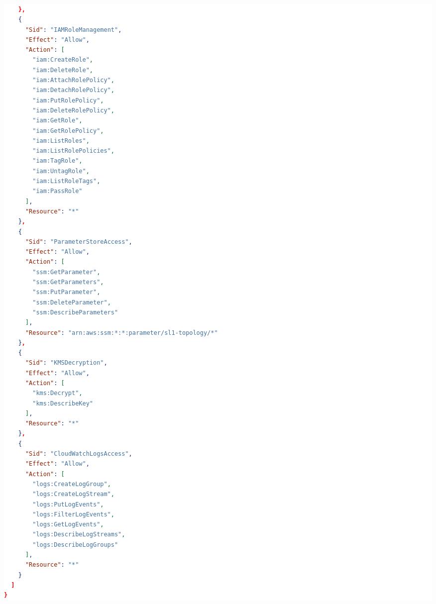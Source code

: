 ```json
    },
    {
      "Sid": "IAMRoleManagement",
      "Effect": "Allow",
      "Action": [
        "iam:CreateRole",
        "iam:DeleteRole",
        "iam:AttachRolePolicy",
        "iam:DetachRolePolicy",
        "iam:PutRolePolicy",
        "iam:DeleteRolePolicy",
        "iam:GetRole",
        "iam:GetRolePolicy",
        "iam:ListRoles",
        "iam:ListRolePolicies",
        "iam:TagRole",
        "iam:UntagRole",
        "iam:ListRoleTags",
        "iam:PassRole"
      ],
      "Resource": "*"
    },
    {
      "Sid": "ParameterStoreAccess",
      "Effect": "Allow",
      "Action": [
        "ssm:GetParameter",
        "ssm:GetParameters",
        "ssm:PutParameter",
        "ssm:DeleteParameter",
        "ssm:DescribeParameters"
      ],
      "Resource": "arn:aws:ssm:*:*:parameter/sl1-topology/*"
    },
    {
      "Sid": "KMSDecryption",
      "Effect": "Allow",
      "Action": [
        "kms:Decrypt",
        "kms:DescribeKey"
      ],
      "Resource": "*"
    },
    {
      "Sid": "CloudWatchLogsAccess",
      "Effect": "Allow",
      "Action": [
        "logs:CreateLogGroup",
        "logs:CreateLogStream",
        "logs:PutLogEvents",
        "logs:FilterLogEvents",
        "logs:GetLogEvents",
        "logs:DescribeLogStreams",
        "logs:DescribeLogGroups"
      ],
      "Resource": "*"
    }
  ]
}
```
